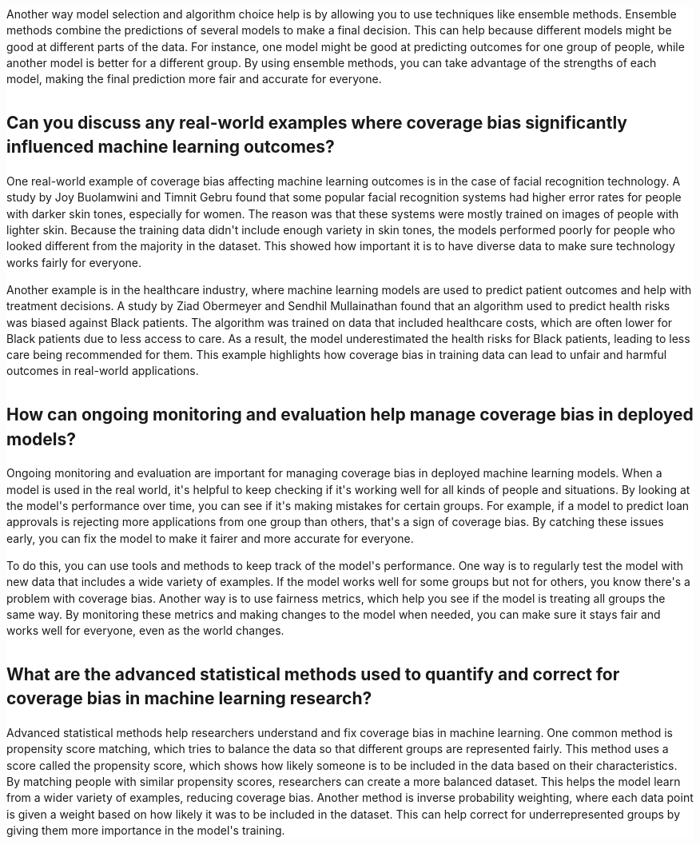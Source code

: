 Another way model selection and algorithm choice help is by allowing you to use techniques like ensemble methods. Ensemble methods combine the predictions of several models to make a final decision. This can help because different models might be good at different parts of the data. For instance, one model might be good at predicting outcomes for one group of people, while another model is better for a different group. By using ensemble methods, you can take advantage of the strengths of each model, making the final prediction more fair and accurate for everyone.

## Can you discuss any real-world examples where coverage bias significantly influenced machine learning outcomes?

One real-world example of coverage bias affecting machine learning outcomes is in the case of facial recognition technology. A study by Joy Buolamwini and Timnit Gebru found that some popular facial recognition systems had higher error rates for people with darker skin tones, especially for women. The reason was that these systems were mostly trained on images of people with lighter skin. Because the training data didn't include enough variety in skin tones, the models performed poorly for people who looked different from the majority in the dataset. This showed how important it is to have diverse data to make sure technology works fairly for everyone.

Another example is in the healthcare industry, where machine learning models are used to predict patient outcomes and help with treatment decisions. A study by Ziad Obermeyer and Sendhil Mullainathan found that an algorithm used to predict health risks was biased against Black patients. The algorithm was trained on data that included healthcare costs, which are often lower for Black patients due to less access to care. As a result, the model underestimated the health risks for Black patients, leading to less care being recommended for them. This example highlights how coverage bias in training data can lead to unfair and harmful outcomes in real-world applications.

## How can ongoing monitoring and evaluation help manage coverage bias in deployed models?

Ongoing monitoring and evaluation are important for managing coverage bias in deployed machine learning models. When a model is used in the real world, it's helpful to keep checking if it's working well for all kinds of people and situations. By looking at the model's performance over time, you can see if it's making mistakes for certain groups. For example, if a model to predict loan approvals is rejecting more applications from one group than others, that's a sign of coverage bias. By catching these issues early, you can fix the model to make it fairer and more accurate for everyone.

To do this, you can use tools and methods to keep track of the model's performance. One way is to regularly test the model with new data that includes a wide variety of examples. If the model works well for some groups but not for others, you know there's a problem with coverage bias. Another way is to use fairness metrics, which help you see if the model is treating all groups the same way. By monitoring these metrics and making changes to the model when needed, you can make sure it stays fair and works well for everyone, even as the world changes.

## What are the advanced statistical methods used to quantify and correct for coverage bias in machine learning research?

Advanced statistical methods help researchers understand and fix coverage bias in machine learning. One common method is propensity score matching, which tries to balance the data so that different groups are represented fairly. This method uses a score called the propensity score, which shows how likely someone is to be included in the data based on their characteristics. By matching people with similar propensity scores, researchers can create a more balanced dataset. This helps the model learn from a wider variety of examples, reducing coverage bias. Another method is inverse probability weighting, where each data point is given a weight based on how likely it was to be included in the dataset. This can help correct for underrepresented groups by giving them more importance in the model's training.
